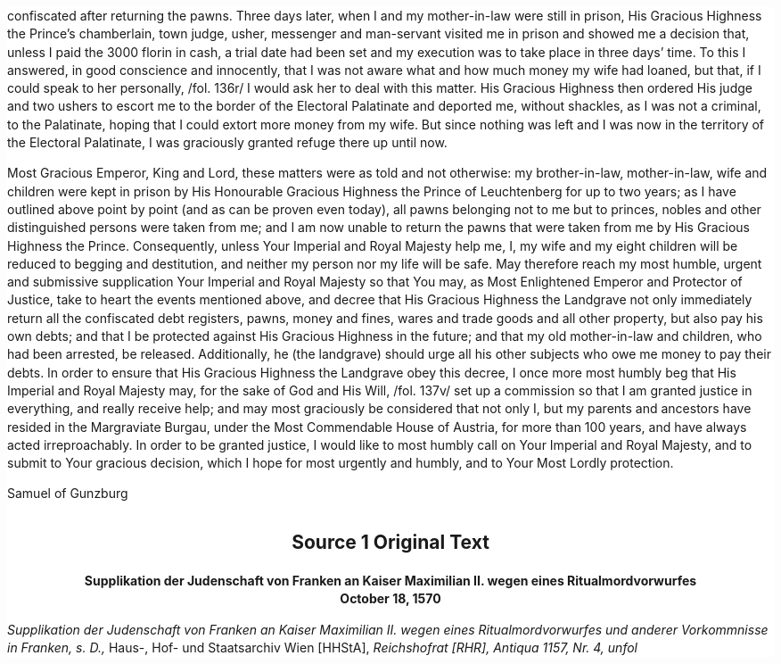confiscated after returning the pawns. Three days later, when I and my mother-in-law were still in prison, His Gracious Highness the Prince’s chamberlain, town judge, usher, messenger and man-servant visited me in prison and showed me a decision that, unless I paid the 3000 florin in cash, a trial date had been set and my execution was to take place in three days’ time. To this I answered, in good conscience and innocently, that I was not aware what and how much money my wife had loaned, but that, if I could speak to her personally, /fol. 136r/ I would ask her to deal with this matter. His Gracious Highness then ordered His judge and two ushers to escort me to the border of the Electoral Palatinate and deported me, without shackles, as I was not a criminal, to the Palatinate, hoping that I could extort more money from my wife. But since nothing was left and I was now in the territory of the Electoral Palatinate, I was graciously granted refuge there up until now.

Most Gracious Emperor, King and Lord, these matters were as told and not otherwise: my brother-in-law, mother-in-law, wife and children were kept in prison by His Honourable Gracious Highness the Prince of Leuchtenberg for up to two years; as I have outlined above point by point (and as can be proven even today), all pawns belonging not to me but to princes, nobles and other distinguished persons were taken from me; and I am now unable to return the pawns that were taken from me by His Gracious Highness the Prince. Consequently, unless Your Imperial and Royal Majesty help me, I, my wife and my eight children will be reduced to begging and destitution, and neither my person nor my life will be safe. May therefore reach my most humble, urgent and submissive supplication Your Imperial and Royal Majesty so that You may, as Most Enlightened Emperor and Protector of Justice, take to heart the events mentioned above, and decree that His Gracious Highness the Landgrave not only immediately return all the confiscated debt registers, pawns, money and fines, wares and trade goods and all other property, but also pay his own debts; and that I be protected against His Gracious Highness in the future; and that my old mother-in-law and children, who had been arrested, be released. Additionally, he (the landgrave) should urge all his other subjects who owe me money to pay their debts. In order to ensure that His Gracious Highness the Landgrave obey this decree, I once more most humbly beg that His Imperial and Royal Majesty may, for the sake of God and His Will, /fol. 137v/ set up a commission so that I am granted justice in everything, and really receive help; and may most graciously be considered that not only I, but my parents and ancestors have resided in the Margraviate Burgau, under the Most Commendable House of Austria, for more than 100 years, and have always acted irreproachably. In order to be granted justice, I would like to most humbly call on Your Imperial and Royal Majesty, and to submit to Your gracious decision, which I hope for most urgently and humbly, and to Your Most Lordly protection.

Samuel of Gunzburg  

<h2 style="text-align: center">Source 1 Original Text</h2><p style="text-align: center"><strong>Supplikation der Judenschaft von Franken an Kaiser Maximilian II. wegen eines Ritualmordvorwurfes<br>October 18, 1570</strong></p>

_Supplikation der Judenschaft von Franken an Kaiser Maximilian II. wegen eines Ritualmordvorwurfes und anderer Vorkommnisse in Franken, s. D.,_ Haus-, Hof- und Staatsarchiv Wien \[HHStA\], _Reichshofrat \[RHR\], Antiqua 1157, Nr. 4, unfol_
